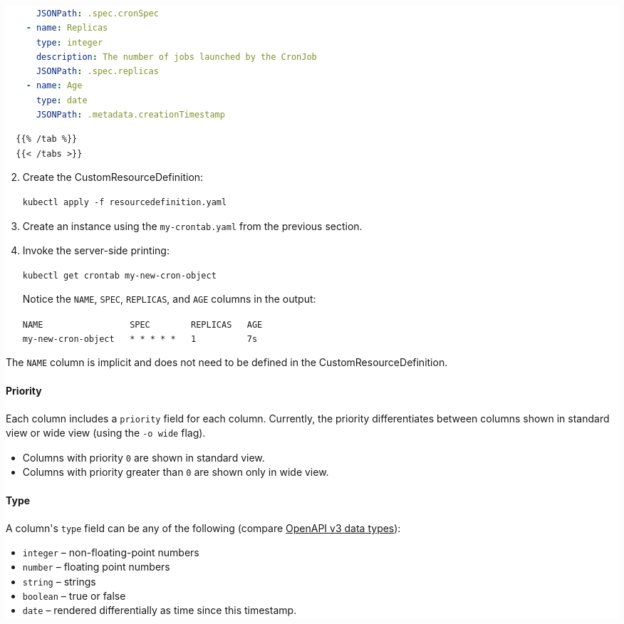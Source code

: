 ```yaml
      JSONPath: .spec.cronSpec
    - name: Replicas
      type: integer
      description: The number of jobs launched by the CronJob
      JSONPath: .spec.replicas
    - name: Age
      type: date
      JSONPath: .metadata.creationTimestamp
```

      {{% /tab %}}
      {{< /tabs >}}

2.  Create the CustomResourceDefinition:

    ```shell
    kubectl apply -f resourcedefinition.yaml
    ```

3.  Create an instance using the `my-crontab.yaml` from the previous section.

4.  Invoke the server-side printing:

    ```shell
    kubectl get crontab my-new-cron-object
    ```

    Notice the `NAME`, `SPEC`, `REPLICAS`, and `AGE` columns in the output:

    ```
    NAME                 SPEC        REPLICAS   AGE
    my-new-cron-object   * * * * *   1          7s
    ```

The `NAME` column is implicit and does not need to be defined in the
CustomResourceDefinition.

#### Priority

Each column includes a `priority` field for each column. Currently, the priority
differentiates between columns shown in standard view or wide view (using the
`-o wide` flag).

- Columns with priority `0` are shown in standard view.
- Columns with priority greater than `0` are shown only in wide view.

#### Type

A column's `type` field can be any of the following (compare
[OpenAPI v3 data types](https://github.com/OAI/OpenAPI-Specification/blob/master/versions/3.0.0.md#dataTypes)):

- `integer` – non-floating-point numbers
- `number` – floating point numbers
- `string` – strings
- `boolean` – true or false
- `date` – rendered differentially as time since this timestamp.
